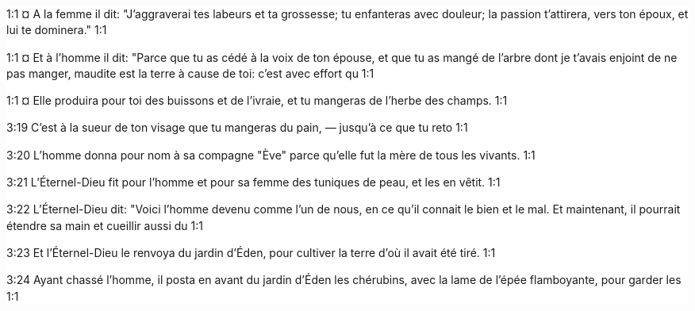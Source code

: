 <span class="marginnote nb" label="1:1" name="1:1">1:1</span><span style="display:none">¤1:1¤</span>
¤ A la femme il dit: "J’aggraverai tes labeurs et ta grossesse; tu enfanteras avec douleur; la passion t’attirera, vers ton époux, et lui te dominera."
<span class="marginnote nb" label="1:1" name="1:1">1:1</span><span style="display:none">¤1:1¤</span>

<span class="marginnote nb" label="1:1" name="1:1">1:1</span><span style="display:none">¤1:1¤</span>
¤ Et à l’homme il dit: "Parce que tu as cédé à la voix de ton épouse, et que tu as mangé de l’arbre dont je t’avais enjoint de ne pas manger, maudite est la terre à cause de toi: c’est avec effort qu
<span class="marginnote nb" label="1:1" name="1:1">1:1</span><span style="display:none">¤1:1¤</span>

<span class="marginnote nb" label="1:1" name="1:1">1:1</span><span style="display:none">¤1:1¤</span>
¤ Elle produira pour toi des buissons et de l’ivraie, et tu mangeras de l’herbe des champs.
<span class="marginnote nb" label="1:1" name="1:1">1:1</span><span style="display:none">¤1:1¤</span>

<span class="marginnote nb" label="3:19" name="3:19">3:19</span><span style="display:none">¤3:19¤</span>
 C’est à la sueur de ton visage que tu mangeras du pain, — jusqu’à ce que tu reto
<span class="marginnote nb" label="1:1" name="1:1">1:1</span><span style="display:none">¤1:1¤</span>

<span class="marginnote nb" label="3:20" name="3:20">3:20</span><span style="display:none">¤3:20¤</span>
 L’homme donna pour nom à sa compagne "Ève" parce qu’elle fut la mère de tous les vivants.
<span class="marginnote nb" label="1:1" name="1:1">1:1</span><span style="display:none">¤1:1¤</span>

<span class="marginnote nb" label="3:21" name="3:21">3:21</span><span style="display:none">¤3:21¤</span>
 L’Éternel-Dieu fit pour l’homme et pour sa femme des tuniques de peau, et les en vêtit.
<span class="marginnote nb" label="1:1" name="1:1">1:1</span><span style="display:none">¤1:1¤</span>

<span class="marginnote nb" label="3:22" name="3:22">3:22</span><span style="display:none">¤3:22¤</span>
 L’Éternel-Dieu dit: "Voici l’homme devenu comme l’un de nous, en ce qu’il connait le bien et le mal. Et maintenant, il pourrait étendre sa main et cueillir aussi du
<span class="marginnote nb" label="1:1" name="1:1">1:1</span><span style="display:none">¤1:1¤</span>

<span class="marginnote nb" label="3:23" name="3:23">3:23</span><span style="display:none">¤3:23¤</span>
 Et l’Éternel-Dieu le renvoya du jardin d’Éden, pour cultiver la terre d’où il avait été tiré.
<span class="marginnote nb" label="1:1" name="1:1">1:1</span><span style="display:none">¤1:1¤</span>

<span class="marginnote nb" label="3:24" name="3:24">3:24</span><span style="display:none">¤3:24¤</span>
 Ayant chassé l’homme, il posta en avant du jardin d’Éden les chérubins, avec la lame de l’épée flamboyante, pour garder les 
<span class="marginnote nb" label="1:1" name="1:1">1:1</span><span style="display:none">¤1:1¤</span>
